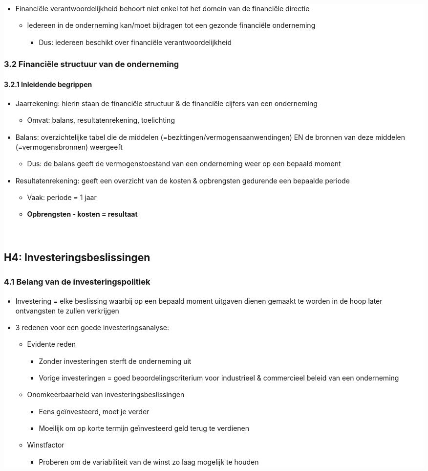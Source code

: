 * Financiële verantwoordelijkheid behoort niet enkel tot het domein
    van de financiële directie

    * Iedereen in de onderneming kan/moet bijdragen tot een gezonde
        financiële onderneming

        * Dus: iedereen beschikt over financiële verantwoordelijkheid

### 3.2 Financiële structuur van de onderneming

#### 3.2.1 Inleidende begrippen

* Jaarrekening: hierin staan de financiële structuur & de financiële
    cijfers van een onderneming

    * Omvat: balans, resultatenrekening, toelichting

* Balans: overzichtelijke tabel die de middelen
    (=bezittingen/vermogensaanwendingen) EN de bronnen van deze middelen
    (=vermogensbronnen) weergeeft

    * Dus: de balans geeft de vermogenstoestand van een onderneming weer
        op een bepaald moment

* Resultatenrekening: geeft een overzicht van de kosten & opbrengsten
    gedurende een bepaalde periode

    * Vaak: periode = 1 jaar

    * **Opbrengsten - kosten = resultaat**

     

## H4: Investeringsbeslissingen

### 4.1 Belang van de investeringspolitiek

* Investering = elke beslissing waarbij op een bepaald moment uitgaven
    dienen gemaakt te worden in de hoop later ontvangsten te zullen
    verkrijgen

* 3 redenen voor een goede investeringsanalyse:

    * Evidente reden

        * Zonder investeringen sterft de onderneming uit

        * Vorige investeringen = goed beoordelingscriterium voor industrieel &
            commercieel beleid van een onderneming

    * Onomkeerbaarheid van investeringsbeslissingen

        * Eens geïnvesteerd, moet je verder

        * Moeilijk om op korte termijn geïnvesteerd geld terug te verdienen

    * Winstfactor

        * Proberen om de variabiliteit van de winst zo laag mogelijk te houden
